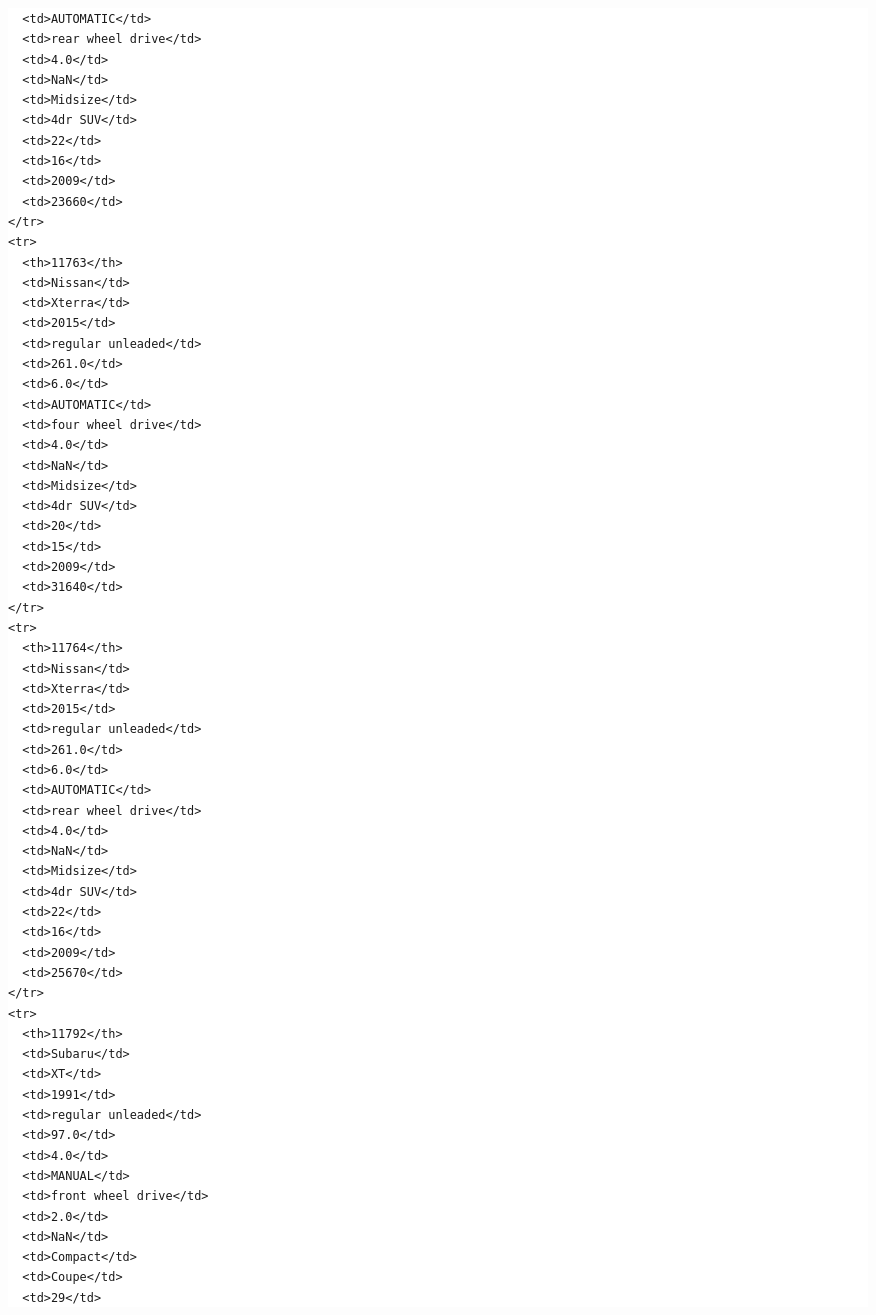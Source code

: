       <td>AUTOMATIC</td>
      <td>rear wheel drive</td>
      <td>4.0</td>
      <td>NaN</td>
      <td>Midsize</td>
      <td>4dr SUV</td>
      <td>22</td>
      <td>16</td>
      <td>2009</td>
      <td>23660</td>
    </tr>
    <tr>
      <th>11763</th>
      <td>Nissan</td>
      <td>Xterra</td>
      <td>2015</td>
      <td>regular unleaded</td>
      <td>261.0</td>
      <td>6.0</td>
      <td>AUTOMATIC</td>
      <td>four wheel drive</td>
      <td>4.0</td>
      <td>NaN</td>
      <td>Midsize</td>
      <td>4dr SUV</td>
      <td>20</td>
      <td>15</td>
      <td>2009</td>
      <td>31640</td>
    </tr>
    <tr>
      <th>11764</th>
      <td>Nissan</td>
      <td>Xterra</td>
      <td>2015</td>
      <td>regular unleaded</td>
      <td>261.0</td>
      <td>6.0</td>
      <td>AUTOMATIC</td>
      <td>rear wheel drive</td>
      <td>4.0</td>
      <td>NaN</td>
      <td>Midsize</td>
      <td>4dr SUV</td>
      <td>22</td>
      <td>16</td>
      <td>2009</td>
      <td>25670</td>
    </tr>
    <tr>
      <th>11792</th>
      <td>Subaru</td>
      <td>XT</td>
      <td>1991</td>
      <td>regular unleaded</td>
      <td>97.0</td>
      <td>4.0</td>
      <td>MANUAL</td>
      <td>front wheel drive</td>
      <td>2.0</td>
      <td>NaN</td>
      <td>Compact</td>
      <td>Coupe</td>
      <td>29</td>